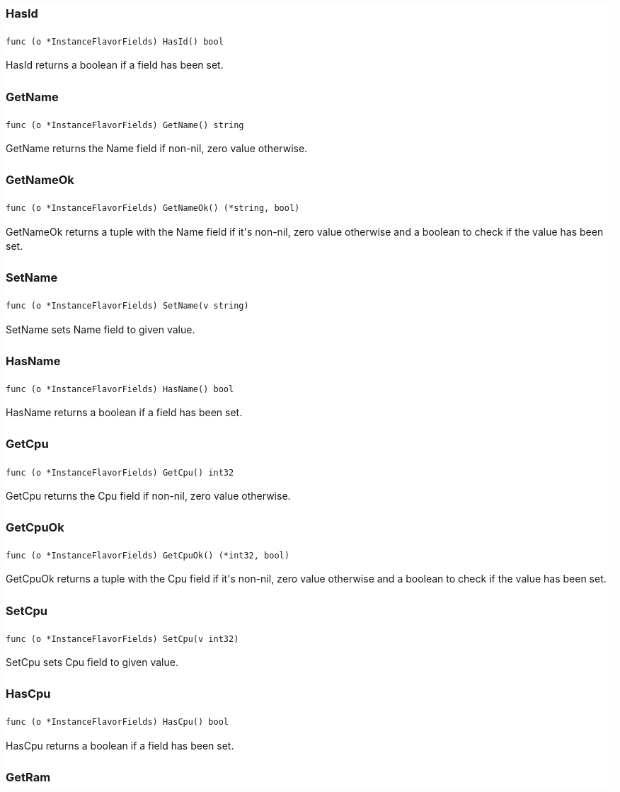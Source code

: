 ### HasId

`func (o *InstanceFlavorFields) HasId() bool`

HasId returns a boolean if a field has been set.

### GetName

`func (o *InstanceFlavorFields) GetName() string`

GetName returns the Name field if non-nil, zero value otherwise.

### GetNameOk

`func (o *InstanceFlavorFields) GetNameOk() (*string, bool)`

GetNameOk returns a tuple with the Name field if it's non-nil, zero value otherwise
and a boolean to check if the value has been set.

### SetName

`func (o *InstanceFlavorFields) SetName(v string)`

SetName sets Name field to given value.

### HasName

`func (o *InstanceFlavorFields) HasName() bool`

HasName returns a boolean if a field has been set.

### GetCpu

`func (o *InstanceFlavorFields) GetCpu() int32`

GetCpu returns the Cpu field if non-nil, zero value otherwise.

### GetCpuOk

`func (o *InstanceFlavorFields) GetCpuOk() (*int32, bool)`

GetCpuOk returns a tuple with the Cpu field if it's non-nil, zero value otherwise
and a boolean to check if the value has been set.

### SetCpu

`func (o *InstanceFlavorFields) SetCpu(v int32)`

SetCpu sets Cpu field to given value.

### HasCpu

`func (o *InstanceFlavorFields) HasCpu() bool`

HasCpu returns a boolean if a field has been set.

### GetRam
